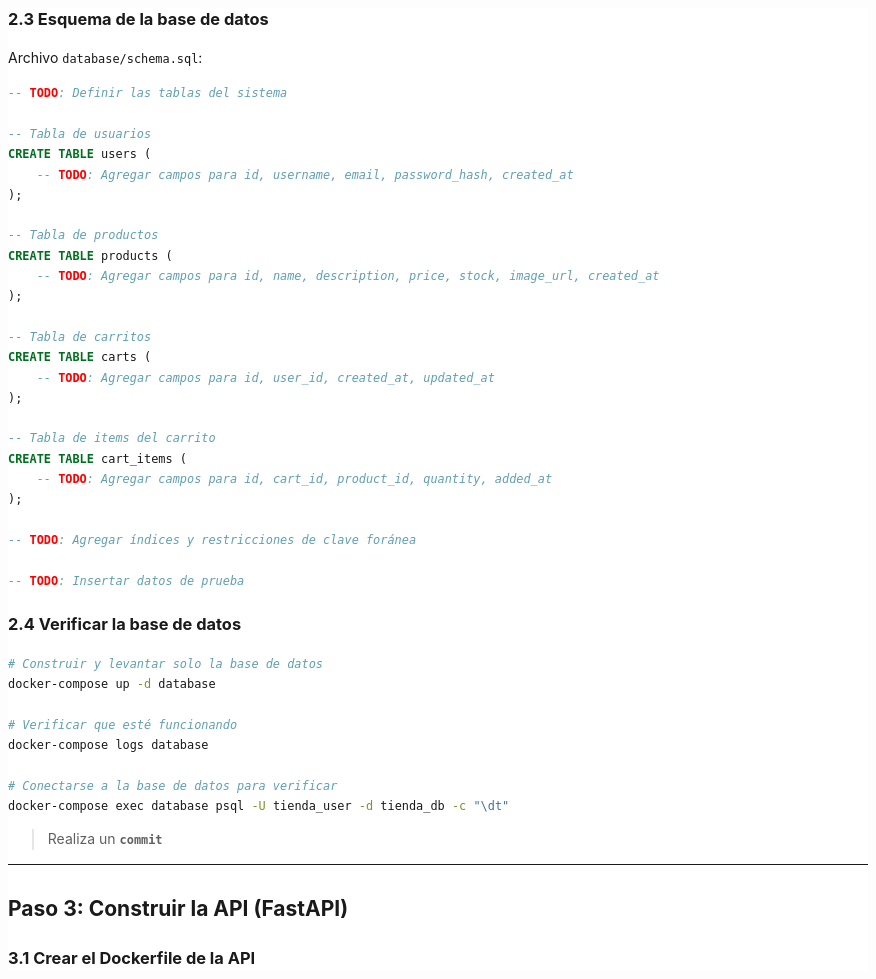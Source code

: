 ### 2.3 Esquema de la base de datos

Archivo `database/schema.sql`:

```sql
-- TODO: Definir las tablas del sistema

-- Tabla de usuarios
CREATE TABLE users (
    -- TODO: Agregar campos para id, username, email, password_hash, created_at
);

-- Tabla de productos  
CREATE TABLE products (
    -- TODO: Agregar campos para id, name, description, price, stock, image_url, created_at
);

-- Tabla de carritos
CREATE TABLE carts (
    -- TODO: Agregar campos para id, user_id, created_at, updated_at
);

-- Tabla de items del carrito
CREATE TABLE cart_items (
    -- TODO: Agregar campos para id, cart_id, product_id, quantity, added_at
);

-- TODO: Agregar índices y restricciones de clave foránea

-- TODO: Insertar datos de prueba
```

### 2.4 Verificar la base de datos

```bash
# Construir y levantar solo la base de datos
docker-compose up -d database

# Verificar que esté funcionando
docker-compose logs database

# Conectarse a la base de datos para verificar
docker-compose exec database psql -U tienda_user -d tienda_db -c "\dt"
```

> Realiza un **`commit`**

---

## Paso 3: Construir la API (FastAPI)

### 3.1 Crear el Dockerfile de la API
